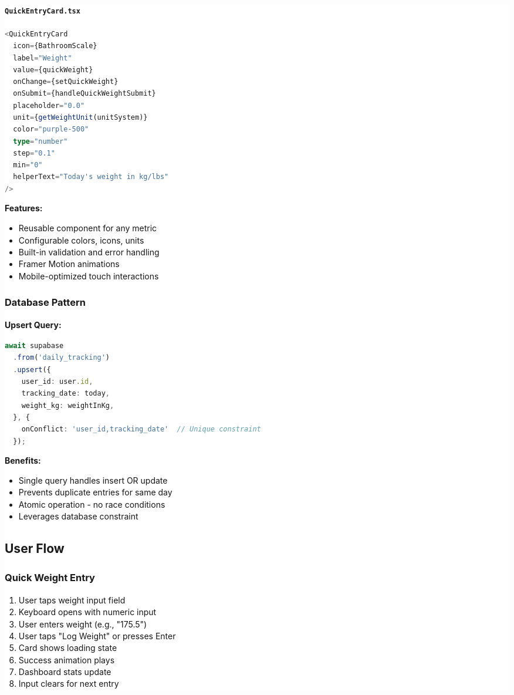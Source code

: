 #### `QuickEntryCard.tsx`
```typescript
<QuickEntryCard
  icon={BathroomScale}
  label="Weight"
  value={quickWeight}
  onChange={setQuickWeight}
  onSubmit={handleQuickWeightSubmit}
  placeholder="0.0"
  unit={getWeightUnit(unitSystem)}
  color="purple-500"
  type="number"
  step="0.1"
  min="0"
  helperText="Today's weight in kg/lbs"
/>
```

**Features:**
- Reusable component for any metric
- Configurable colors, icons, units
- Built-in validation and error handling
- Framer Motion animations
- Mobile-optimized touch interactions

### Database Pattern

**Upsert Query:**
```typescript
await supabase
  .from('daily_tracking')
  .upsert({
    user_id: user.id,
    tracking_date: today,
    weight_kg: weightInKg,
  }, {
    onConflict: 'user_id,tracking_date'  // Unique constraint
  });
```

**Benefits:**
- Single query handles insert OR update
- Prevents duplicate entries for same day
- Atomic operation - no race conditions
- Leverages database constraint

## User Flow

### Quick Weight Entry
1. User taps weight input field
2. Keyboard opens with numeric input
3. User enters weight (e.g., "175.5")
4. User taps "Log Weight" or presses Enter
5. Card shows loading state
6. Success animation plays
7. Dashboard stats update
8. Input clears for next entry

